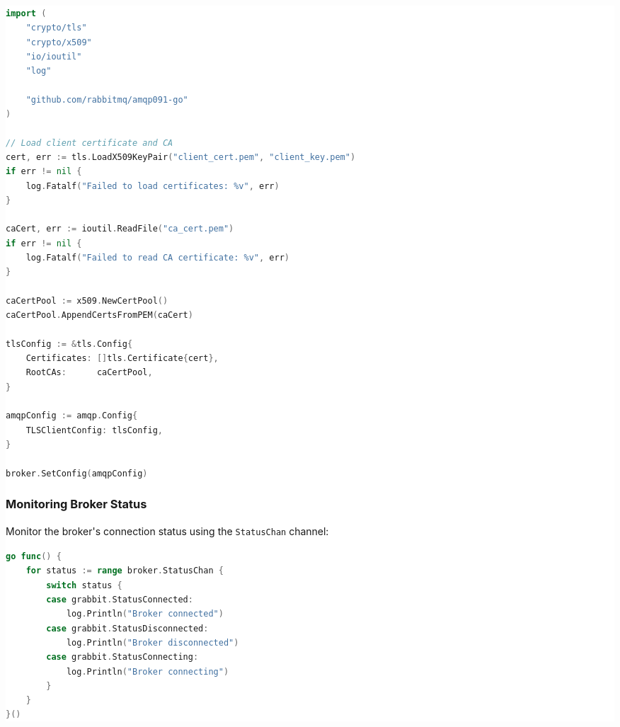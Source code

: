```go
import (
    "crypto/tls"
    "crypto/x509"
    "io/ioutil"
    "log"

    "github.com/rabbitmq/amqp091-go"
)

// Load client certificate and CA
cert, err := tls.LoadX509KeyPair("client_cert.pem", "client_key.pem")
if err != nil {
    log.Fatalf("Failed to load certificates: %v", err)
}

caCert, err := ioutil.ReadFile("ca_cert.pem")
if err != nil {
    log.Fatalf("Failed to read CA certificate: %v", err)
}

caCertPool := x509.NewCertPool()
caCertPool.AppendCertsFromPEM(caCert)

tlsConfig := &tls.Config{
    Certificates: []tls.Certificate{cert},
    RootCAs:      caCertPool,
}

amqpConfig := amqp.Config{
    TLSClientConfig: tlsConfig,
}

broker.SetConfig(amqpConfig)
```

### Monitoring Broker Status

Monitor the broker's connection status using the `StatusChan` channel:

```go
go func() {
    for status := range broker.StatusChan {
        switch status {
        case grabbit.StatusConnected:
            log.Println("Broker connected")
        case grabbit.StatusDisconnected:
            log.Println("Broker disconnected")
        case grabbit.StatusConnecting:
            log.Println("Broker connecting")
        }
    }
}()
```
